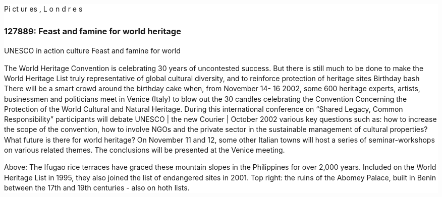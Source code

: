 Pi
ct
ur
es
, 
L
o
n
d
r
e
s
 


### 127889: Feast and famine for world heritage

UNESCO in action culture 
Feast and famine for world 
  
The World Heritage Convention is celebrating 30 years of uncontested success. But 
there is still much to be done to make the World Heritage List truly representative of 
global cultural diversity, and to reinforce protection of heritage sites 
Birthday bash 
There will be a smart crowd around the 
birthday cake when, from November 14- 
16 2002, some 600 heritage experts, 
artists, businessmen and politicians 
meet in Venice (Italy) to blow out the 30 
candles celebrating the Convention 
Concerning the Protection of the World 
Cultural and Natural Heritage. 
During this international conference on 
“Shared Legacy, Common 
Responsibility” participants will debate 
UNESCO | the new Courier | October 2002 
various key questions such as: how to 
increase the scope of the convention, 
how to involve NGOs and the private 
sector in the sustainable management of 
cultural properties? What future is there 
for world heritage? 
On November 11 and 12, some other 
Italian towns will host a series of 
seminar-workshops on various related 
themes. The conclusions will be 
presented at the Venice meeting. 
  
Above: The Ifugao rice terraces 
have graced these mountain 
slopes in the Philippines for over 
2,000 years. Included on the World 
Heritage List in 1995, they also 
joined the list of endangered sites 
in 2001. 
Top right: the ruins of the Abomey 
Palace, built in Benin between 
the 17th and 19th centuries - also 
on hoth lists.
